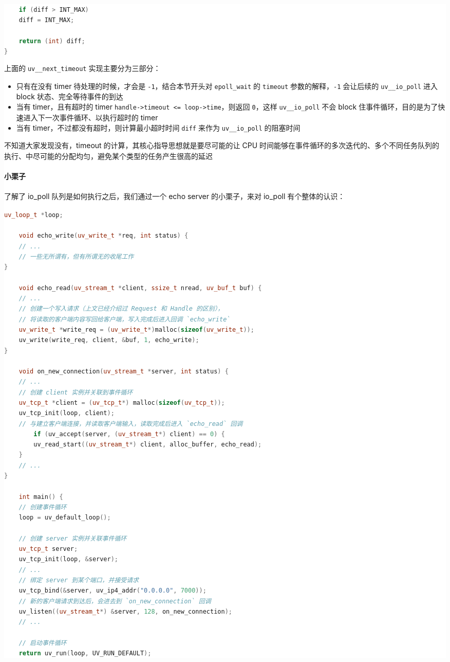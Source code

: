 ```cpp
    if (diff > INT_MAX)
    diff = INT_MAX;
    
    return (int) diff;
}
```

上面的 `uv__next_timeout` 实现主要分为三部分：

*   只有在没有 timer 待处理的时候，才会是 `-1`，结合本节开头对 `epoll_wait` 的 `timeout` 参数的解释，`-1` 会让后续的 `uv__io_poll` 进入 block 状态、完全等待事件的到达
*   当有 timer，且有超时的 timer `handle->timeout <= loop->time`，则返回 `0`，这样 `uv__io_poll` 不会 block 住事件循环，目的是为了快速进入下一次事件循环、以执行超时的 timer
*   当有 timer，不过都没有超时，则计算最小超时时间 `diff` 来作为 `uv__io_poll` 的阻塞时间

不知道大家发现没有，timeout 的计算，其核心指导思想就是要尽可能的让 CPU 时间能够在事件循环的多次迭代的、多个不同任务队列的执行、中尽可能的分配均匀，避免某个类型的任务产生很高的延迟

#### 小栗子

了解了 io\_poll 队列是如何执行之后，我们通过一个 echo server 的小栗子，来对 io\_poll 有个整体的认识：

```cpp
uv_loop_t *loop;

    void echo_write(uv_write_t *req, int status) {
    // ...
    // 一些无所谓有，但有所谓无的收尾工作
}

    void echo_read(uv_stream_t *client, ssize_t nread, uv_buf_t buf) {
    // ...
    // 创建一个写入请求（上文已经介绍过 Request 和 Handle 的区别），
    // 将读取的客户端内容写回给客户端，写入完成后进入回调 `echo_write`
    uv_write_t *write_req = (uv_write_t*)malloc(sizeof(uv_write_t));
    uv_write(write_req, client, &buf, 1, echo_write);
}

    void on_new_connection(uv_stream_t *server, int status) {
    // ...
    // 创建 client 实例并关联到事件循环
    uv_tcp_t *client = (uv_tcp_t*) malloc(sizeof(uv_tcp_t));
    uv_tcp_init(loop, client);
    // 与建立客户端连接，并读取客户端输入，读取完成后进入 `echo_read` 回调
        if (uv_accept(server, (uv_stream_t*) client) == 0) {
        uv_read_start((uv_stream_t*) client, alloc_buffer, echo_read);
    }
    // ...
}

    int main() {
    // 创建事件循环
    loop = uv_default_loop();
    
    // 创建 server 实例并关联事件循环
    uv_tcp_t server;
    uv_tcp_init(loop, &server);
    // ...
    // 绑定 server 到某个端口，并接受请求
    uv_tcp_bind(&server, uv_ip4_addr("0.0.0.0", 7000));
    // 新的客户端请求到达后，会进去到 `on_new_connection` 回调
    uv_listen((uv_stream_t*) &server, 128, on_new_connection);
    // ...
    
    // 启动事件循环
    return uv_run(loop, UV_RUN_DEFAULT);
```